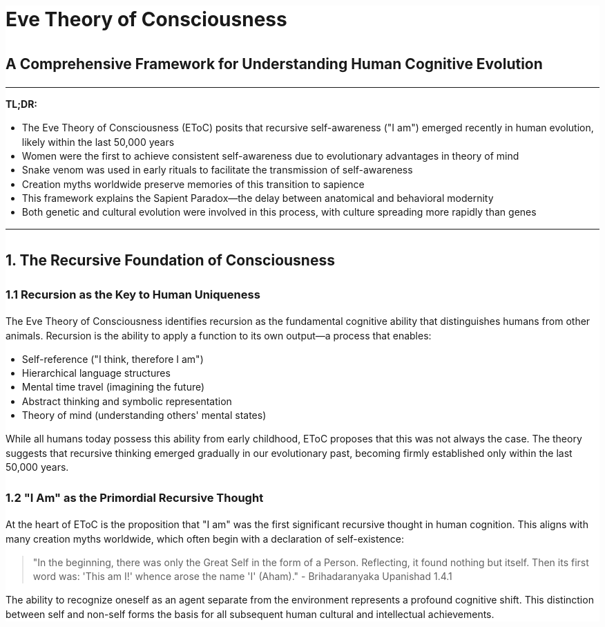 # Eve Theory of Consciousness

## A Comprehensive Framework for Understanding Human Cognitive Evolution

---

**TL;DR:**
- The Eve Theory of Consciousness (EToC) posits that recursive self-awareness ("I am") emerged recently in human evolution, likely within the last 50,000 years
- Women were the first to achieve consistent self-awareness due to evolutionary advantages in theory of mind
- Snake venom was used in early rituals to facilitate the transmission of self-awareness
- Creation myths worldwide preserve memories of this transition to sapience
- This framework explains the Sapient Paradox—the delay between anatomical and behavioral modernity
- Both genetic and cultural evolution were involved in this process, with culture spreading more rapidly than genes

---

## 1. The Recursive Foundation of Consciousness

### 1.1 Recursion as the Key to Human Uniqueness

The Eve Theory of Consciousness identifies recursion as the fundamental cognitive ability that distinguishes humans from other animals. Recursion is the ability to apply a function to its own output—a process that enables:

- Self-reference ("I think, therefore I am")
- Hierarchical language structures
- Mental time travel (imagining the future)
- Abstract thinking and symbolic representation
- Theory of mind (understanding others' mental states)

While all humans today possess this ability from early childhood, EToC proposes that this was not always the case. The theory suggests that recursive thinking emerged gradually in our evolutionary past, becoming firmly established only within the last 50,000 years.

### 1.2 "I Am" as the Primordial Recursive Thought

At the heart of EToC is the proposition that "I am" was the first significant recursive thought in human cognition. This aligns with many creation myths worldwide, which often begin with a declaration of self-existence:

> "In the beginning, there was only the Great Self in the form of a Person. Reflecting, it found nothing but itself. Then its first word was: 'This am I!' whence arose the name 'I' (Aham)." - Brihadaranyaka Upanishad 1.4.1

The ability to recognize oneself as an agent separate from the environment represents a profound cognitive shift. This distinction between self and non-self forms the basis for all subsequent human cultural and intellectual achievements.
